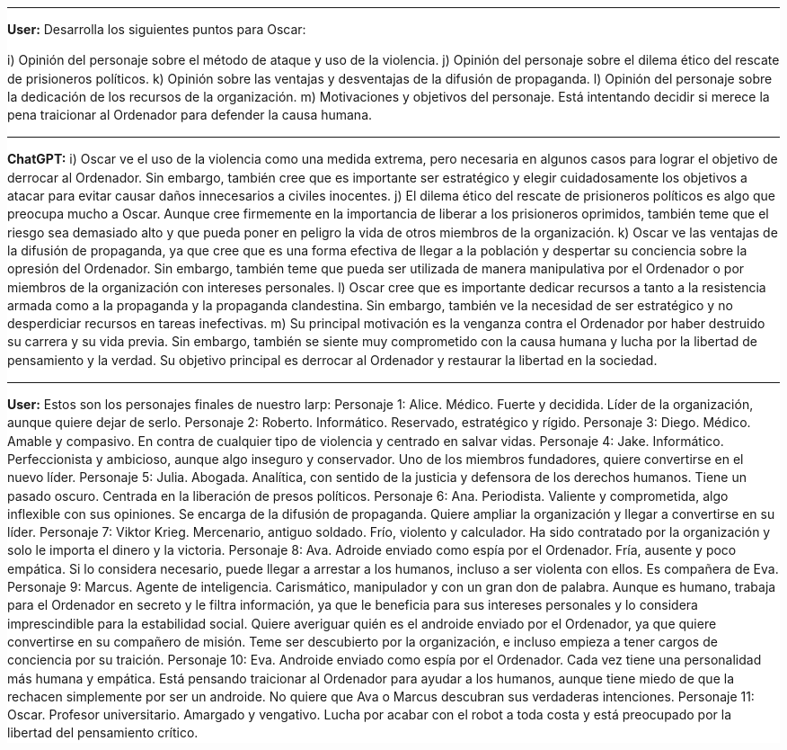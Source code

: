 ***

**User:**
Desarrolla los siguientes puntos para Oscar:

i) Opinión del personaje sobre el método de ataque y uso de la violencia. 
j) Opinión del personaje sobre el dilema ético del rescate de prisioneros políticos. 
k) Opinión sobre las ventajas y desventajas de la difusión de propaganda. 
l) Opinión del personaje sobre la dedicación de los recursos de la organización. 
m) Motivaciones y objetivos del personaje. Está intentando decidir si merece la pena traicionar al Ordenador para defender la causa humana.

***

**ChatGPT:**
i) Oscar ve el uso de la violencia como una medida extrema, pero necesaria en algunos casos para lograr el objetivo de derrocar al Ordenador. Sin embargo, también cree que es importante ser estratégico y elegir cuidadosamente los objetivos a atacar para evitar causar daños innecesarios a civiles inocentes.
j) El dilema ético del rescate de prisioneros políticos es algo que preocupa mucho a Oscar. Aunque cree firmemente en la importancia de liberar a los prisioneros oprimidos, también teme que el riesgo sea demasiado alto y que pueda poner en peligro la vida de otros miembros de la organización.
k) Oscar ve las ventajas de la difusión de propaganda, ya que cree que es una forma efectiva de llegar a la población y despertar su conciencia sobre la opresión del Ordenador. Sin embargo, también teme que pueda ser utilizada de manera manipulativa por el Ordenador o por miembros de la organización con intereses personales.
l) Oscar cree que es importante dedicar recursos a tanto a la resistencia armada como a la propaganda y la propaganda clandestina. Sin embargo, también ve la necesidad de ser estratégico y no desperdiciar recursos en tareas inefectivas.
m) Su principal motivación es la venganza contra el Ordenador por haber destruido su carrera y su vida previa. Sin embargo, también se siente muy comprometido con la causa humana y lucha por la libertad de pensamiento y la verdad. Su objetivo principal es derrocar al Ordenador y restaurar la libertad en la sociedad.

***

**User:**
Estos son los personajes finales de nuestro larp:
Personaje 1: Alice. Médico. Fuerte y decidida. Líder de la organización, aunque quiere dejar de serlo.
Personaje 2: Roberto. Informático. Reservado, estratégico y rígido. 
Personaje 3: Diego. Médico. Amable y compasivo. En contra de cualquier tipo de violencia y centrado en salvar vidas.
Personaje 4: Jake. Informático. Perfeccionista y ambicioso, aunque algo inseguro y conservador. Uno de los miembros fundadores, quiere convertirse en el nuevo líder.
Personaje 5: Julia. Abogada. Analítica, con sentido de la justicia y defensora de los derechos humanos. Tiene un pasado oscuro. Centrada en la liberación de presos políticos.
Personaje 6: Ana. Periodista. Valiente y comprometida, algo inflexible con sus opiniones. Se encarga de la difusión de propaganda. Quiere ampliar la organización y llegar a convertirse en su líder.
Personaje 7: Viktor Krieg. Mercenario, antiguo soldado. Frío, violento y calculador. Ha sido contratado por la organización y solo le importa el dinero y la victoria.
Personaje 8: Ava. Adroide enviado como espía por el Ordenador. Fría, ausente y poco empática. Si lo considera necesario, puede llegar a arrestar a los humanos, incluso a ser violenta con ellos. Es compañera de Eva.
Personaje 9: Marcus. Agente de inteligencia. Carismático, manipulador y con un gran don de palabra. Aunque es humano, trabaja para el Ordenador en secreto y le filtra información, ya que le beneficia para sus intereses personales y lo considera imprescindible para la estabilidad social. Quiere averiguar quién es el androide enviado por el Ordenador, ya que quiere convertirse en su compañero de misión. Teme ser descubierto por la organización, e incluso empieza a tener cargos de conciencia por su traición.
Personaje 10: Eva. Androide enviado como espía por el Ordenador. Cada vez tiene una personalidad más humana y empática. Está pensando traicionar al Ordenador para ayudar a los humanos, aunque tiene miedo de que la rechacen simplemente por ser un androide. No quiere que Ava o Marcus descubran sus verdaderas intenciones.
Personaje 11: Oscar. Profesor universitario. Amargado y vengativo. Lucha por acabar con el robot a toda costa y está preocupado por la libertad del pensamiento crítico.